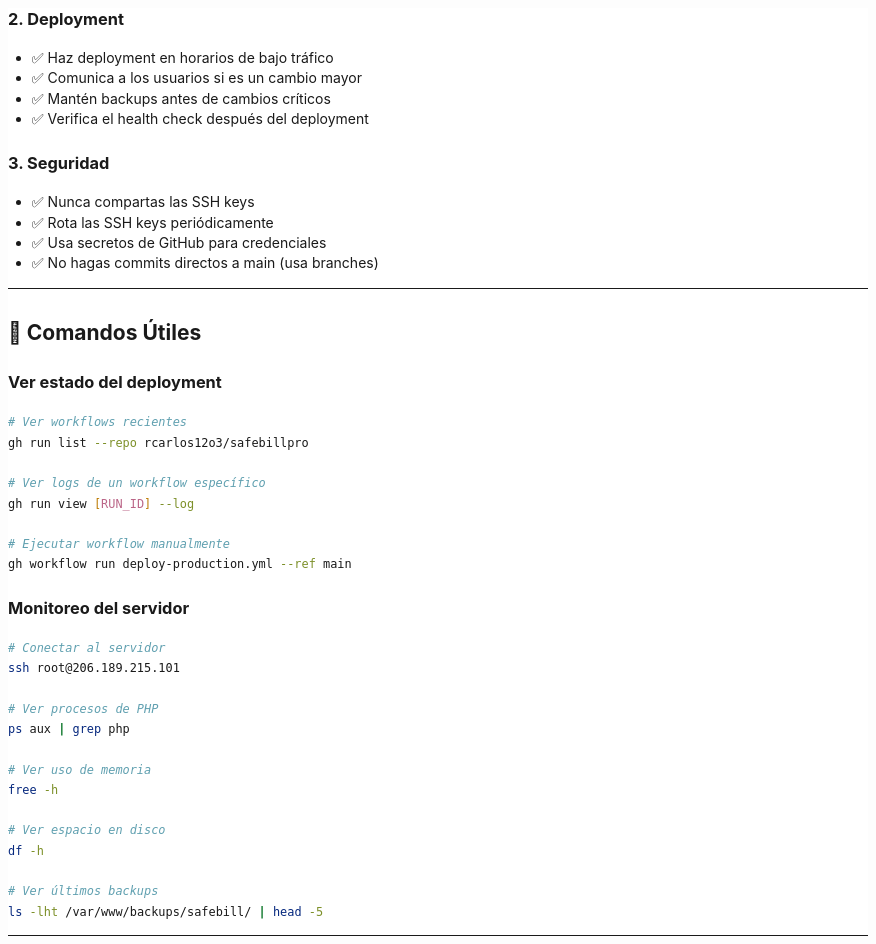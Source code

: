 ### 2. Deployment

- ✅ Haz deployment en horarios de bajo tráfico
- ✅ Comunica a los usuarios si es un cambio mayor
- ✅ Mantén backups antes de cambios críticos
- ✅ Verifica el health check después del deployment

### 3. Seguridad

- ✅ Nunca compartas las SSH keys
- ✅ Rota las SSH keys periódicamente
- ✅ Usa secretos de GitHub para credenciales
- ✅ No hagas commits directos a main (usa branches)

---

## 📝 Comandos Útiles

### Ver estado del deployment

```bash
# Ver workflows recientes
gh run list --repo rcarlos12o3/safebillpro

# Ver logs de un workflow específico
gh run view [RUN_ID] --log

# Ejecutar workflow manualmente
gh workflow run deploy-production.yml --ref main
```

### Monitoreo del servidor

```bash
# Conectar al servidor
ssh root@206.189.215.101

# Ver procesos de PHP
ps aux | grep php

# Ver uso de memoria
free -h

# Ver espacio en disco
df -h

# Ver últimos backups
ls -lht /var/www/backups/safebill/ | head -5
```

---
